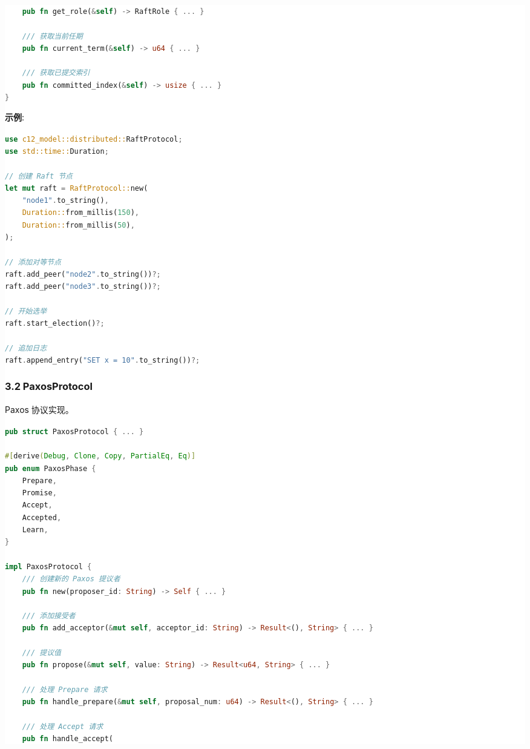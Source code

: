 ```rust
    pub fn get_role(&self) -> RaftRole { ... }
    
    /// 获取当前任期
    pub fn current_term(&self) -> u64 { ... }
    
    /// 获取已提交索引
    pub fn committed_index(&self) -> usize { ... }
}
```

**示例**:

```rust
use c12_model::distributed::RaftProtocol;
use std::time::Duration;

// 创建 Raft 节点
let mut raft = RaftProtocol::new(
    "node1".to_string(),
    Duration::from_millis(150),
    Duration::from_millis(50),
);

// 添加对等节点
raft.add_peer("node2".to_string())?;
raft.add_peer("node3".to_string())?;

// 开始选举
raft.start_election()?;

// 追加日志
raft.append_entry("SET x = 10".to_string())?;
```

### 3.2 PaxosProtocol

Paxos 协议实现。

```rust
pub struct PaxosProtocol { ... }

#[derive(Debug, Clone, Copy, PartialEq, Eq)]
pub enum PaxosPhase {
    Prepare,
    Promise,
    Accept,
    Accepted,
    Learn,
}

impl PaxosProtocol {
    /// 创建新的 Paxos 提议者
    pub fn new(proposer_id: String) -> Self { ... }
    
    /// 添加接受者
    pub fn add_acceptor(&mut self, acceptor_id: String) -> Result<(), String> { ... }
    
    /// 提议值
    pub fn propose(&mut self, value: String) -> Result<u64, String> { ... }
    
    /// 处理 Prepare 请求
    pub fn handle_prepare(&mut self, proposal_num: u64) -> Result<(), String> { ... }
    
    /// 处理 Accept 请求
    pub fn handle_accept(
```
